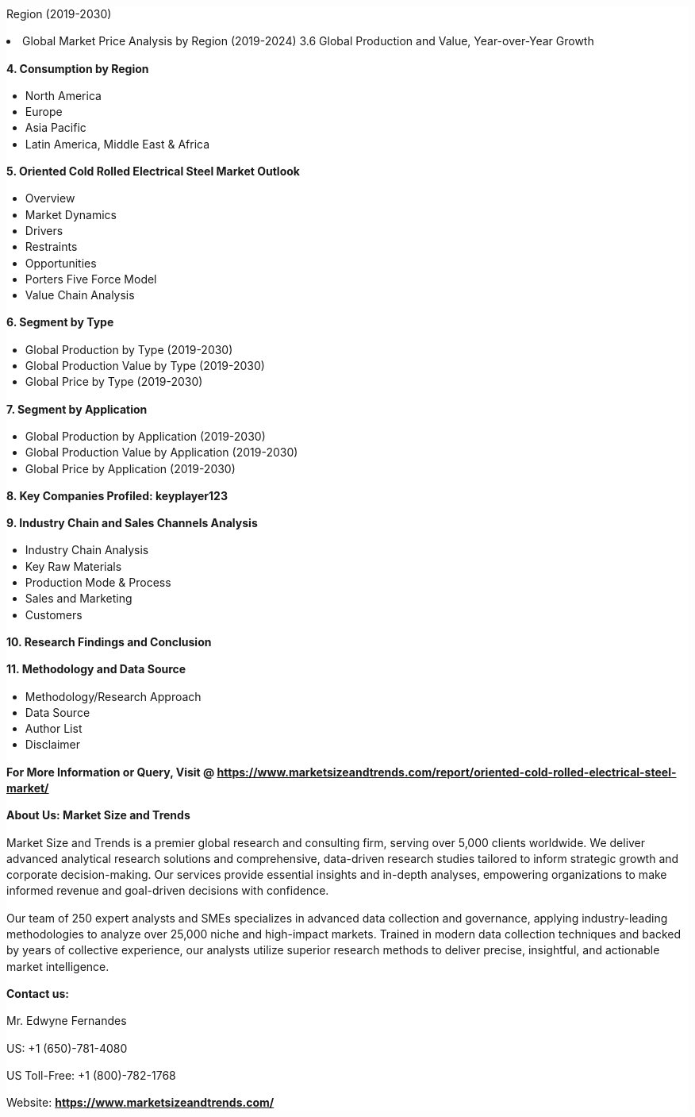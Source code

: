 Region (2019-2030)</li><li>Global Market Price Analysis by Region (2019-2024) 3.6 Global Production and Value, Year-over-Year Growth</li></ul><p><strong>4. Consumption by Region</strong></p><ul><li>North America</li><li>Europe</li><li>Asia Pacific</li><li>Latin America, Middle East &amp; Africa</li></ul><p><strong>5. Oriented Cold Rolled Electrical Steel Market Outlook</strong></p><ul><li>Overview</li><li>Market Dynamics</li><li>Drivers</li><li>Restraints</li><li>Opportunities</li><li>Porters Five Force Model</li><li>Value Chain Analysis&nbsp;</li></ul><p><strong>6. Segment by Type</strong></p><ul><li>Global Production by Type (2019-2030)</li><li>Global Production Value by Type (2019-2030)</li><li>Global Price by Type (2019-2030)</li></ul><p><strong>7. Segment by Application</strong></p><ul><li>Global Production by Application (2019-2030)</li><li>Global Production Value by Application (2019-2030)</li><li>Global Price by Application (2019-2030)</li></ul><p><strong>8. Key Companies Profiled: keyplayer123</strong></p><p><strong>9. Industry Chain and Sales Channels Analysis</strong></p><ul><li>Industry Chain Analysis</li><li>Key Raw Materials</li><li>Production Mode &amp; Process</li><li>Sales and Marketing</li><li>Customers</li></ul><p><strong>10. Research Findings and Conclusion</strong></p><p><strong>11. Methodology and Data Source</strong></p><ul><li>Methodology/Research Approach</li><li>Data Source</li><li>Author List</li><li>Disclaimer</li></ul></p><p><strong>For More Information or Query, Visit @ <a href="https://www.marketsizeandtrends.com/report/oriented-cold-rolled-electrical-steel-market/">https://www.marketsizeandtrends.com/report/oriented-cold-rolled-electrical-steel-market/</a></strong></p><p><strong>About Us: Market Size and Trends</strong></p><p>Market Size and Trends is a premier global research and consulting firm, serving over 5,000 clients worldwide. We deliver advanced analytical research solutions and comprehensive, data-driven research studies tailored to inform strategic growth and corporate decision-making. Our services provide essential insights and in-depth analyses, empowering organizations to make informed revenue and goal-driven decisions with confidence.</p><p>Our team of 250 expert analysts and SMEs specializes in advanced data collection and governance, applying industry-leading methodologies to analyze over 25,000 niche and high-impact markets. Trained in modern data collection techniques and backed by years of collective experience, our analysts utilize superior research methods to deliver precise, insightful, and actionable market intelligence.</p><p><strong>Contact us:</strong></p><p>Mr. Edwyne Fernandes</p><p>US: +1 (650)-781-4080</p><p>US Toll-Free: +1 (800)-782-1768</p><p>Website: <strong><a href="https://www.marketsizeandtrends.com/">https://www.marketsizeandtrends.com/</a></strong></p>
